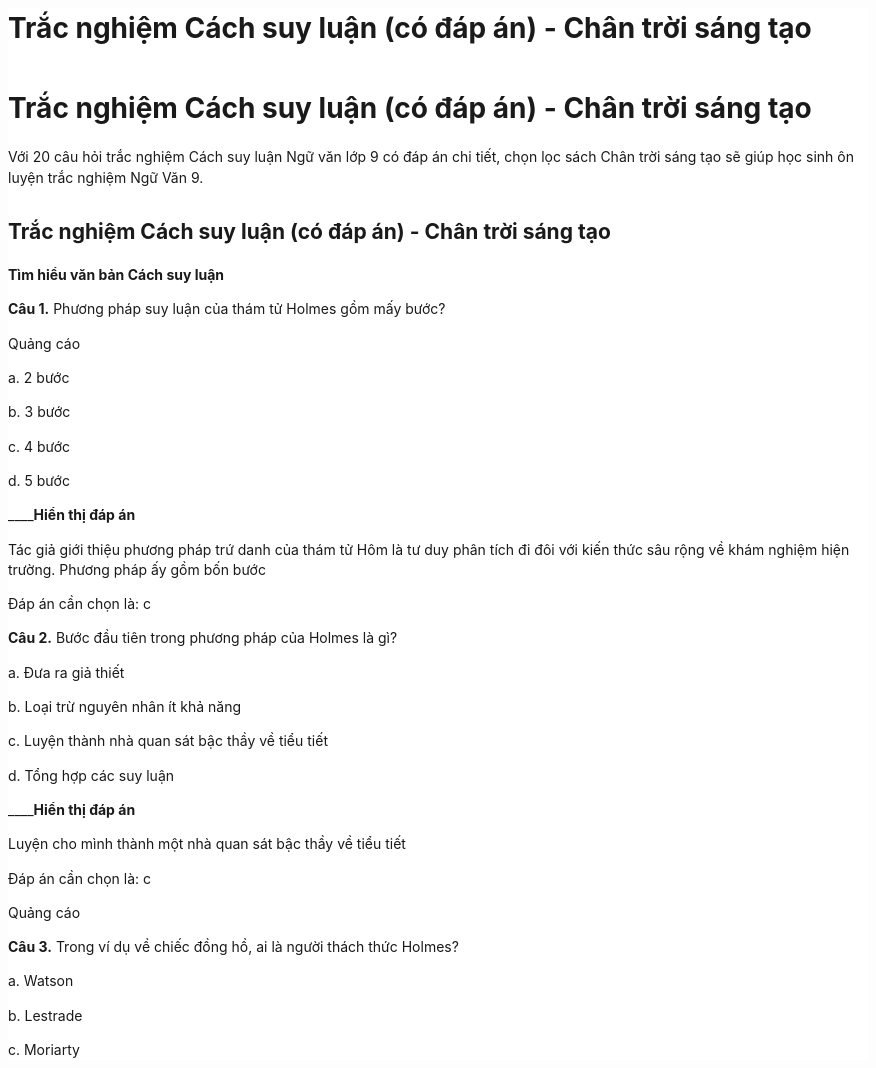 # Trắc nghiệm Cách suy luận (có đáp án) - Chân trời sáng tạo

# Trắc nghiệm Cách suy luận (có đáp án) - Chân trời sáng tạo

Với 20 câu hỏi trắc nghiệm Cách suy luận Ngữ văn lớp 9 có đáp án chi tiết, chọn lọc sách Chân trời sáng tạo sẽ giúp học sinh ôn luyện trắc nghiệm Ngữ Văn 9.

## Trắc nghiệm Cách suy luận (có đáp án) - Chân trời sáng tạo

**Tìm hiểu văn bản Cách suy luận**

**Câu 1.** Phương pháp suy luận của thám tử Holmes gồm mấy bước?

Quảng cáo

a. 2 bước

b. 3 bước

c. 4 bước

d. 5 bước

____**Hiển thị đáp án**

Tác giả giới thiệu phương pháp trứ danh của thám tử Hôm là tư duy phân tích đi đôi với kiến thức sâu rộng về khám nghiệm hiện trường. Phương pháp ấy gồm bốn bước

Đáp án cần chọn là: c

**Câu 2.** Bước đầu tiên trong phương pháp của Holmes là gì?

a. Đưa ra giả thiết

b. Loại trừ nguyên nhân ít khả năng

c. Luyện thành nhà quan sát bậc thầy về tiểu tiết

d. Tổng hợp các suy luận

____**Hiển thị đáp án**

Luyện cho mình thành một nhà quan sát bậc thầy về tiểu tiết

Đáp án cần chọn là: c

Quảng cáo

**Câu 3.** Trong ví dụ về chiếc đồng hồ, ai là người thách thức Holmes?

a. Watson

b. Lestrade

c. Moriarty
